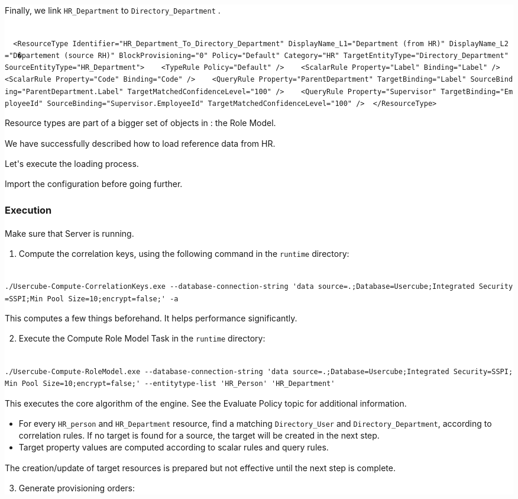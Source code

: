 Finally, we link `HR_Department` to `Directory_Department` .

```

  <ResourceType Identifier="HR_Department_To_Directory_Department" DisplayName_L1="Department (from HR)" DisplayName_L2="D�partement (source RH)" BlockProvisioning="0" Policy="Default" Category="HR" TargetEntityType="Directory_Department" SourceEntityType="HR_Department">    <TypeRule Policy="Default" />    <ScalarRule Property="Label" Binding="Label" />    <ScalarRule Property="Code" Binding="Code" />    <QueryRule Property="ParentDepartment" TargetBinding="Label" SourceBinding="ParentDepartment.Label" TargetMatchedConfidenceLevel="100" />    <QueryRule Property="Supervisor" TargetBinding="EmployeeId" SourceBinding="Supervisor.EmployeeId" TargetMatchedConfidenceLevel="100" />  </ResourceType>

```

Resource types are part of a bigger set of objects in : the Role Model.

We have successfully described how to load reference data from HR.

Let's execute the loading process.

Import the configuration before going further.

### Execution

Make sure that  Server is running.

1. Compute the correlation keys, using the following command in the `runtime` directory:

```

./Usercube-Compute-CorrelationKeys.exe --database-connection-string 'data source=.;Database=Usercube;Integrated Security=SSPI;Min Pool Size=10;encrypt=false;' -a

```

This computes a few things beforehand. It helps performance significantly.

2. Execute the Compute Role Model Task in the `runtime` directory:

```

./Usercube-Compute-RoleModel.exe --database-connection-string 'data source=.;Database=Usercube;Integrated Security=SSPI;Min Pool Size=10;encrypt=false;' --entitytype-list 'HR_Person' 'HR_Department'

```

This executes the core algorithm of the engine. See the Evaluate Policy topic for additional information.

* For every `HR_person` and `HR_Department` resource, find a matching `Directory_User` and `Directory_Department`, according to correlation rules. If no target is found for a source, the target will be created in the next step.
* Target property values are computed according to scalar rules and query rules.

The creation/update of target resources is prepared but not effective until the next step is complete.

3. Generate provisioning orders:
